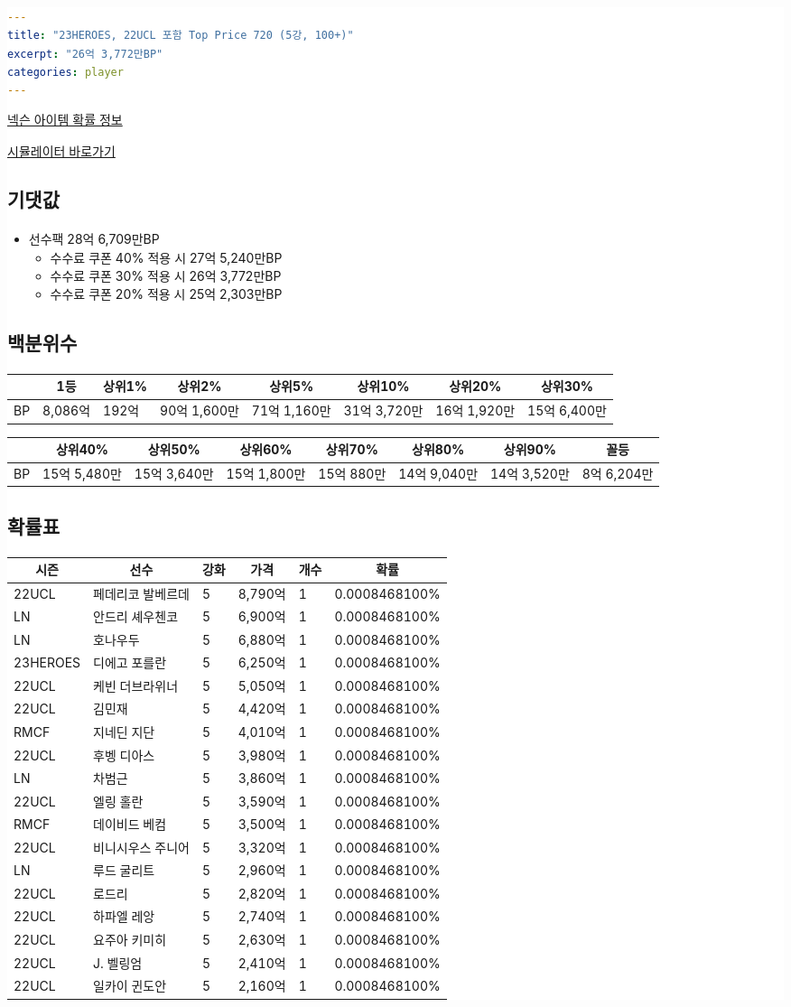 ```yaml
---
title: "23HEROES, 22UCL 포함 Top Price 720 (5강, 100+)"
excerpt: "26억 3,772만BP"
categories: player
---
```

[넥슨 아이템 확률 정보](http://iteminfo.nexon.com/probability/fco?sn=7490)

[시뮬레이터 바로가기](/simulator/7490)
## 기댓값
- 선수팩 28억 6,709만BP
  - 수수료 쿠폰 40% 적용 시 27억 5,240만BP
  - 수수료 쿠폰 30% 적용 시 26억 3,772만BP
  - 수수료 쿠폰 20% 적용 시 25억 2,303만BP


## 백분위수

||1등|상위1%|상위2%|상위5%|상위10%|상위20%|상위30%|
|---|---|---|---|---|---|---|---|
|BP|8,086억|192억|90억 1,600만|71억 1,160만|31억 3,720만|16억 1,920만|15억 6,400만|

||상위40%|상위50%|상위60%|상위70%|상위80%|상위90%|꼴등|
|---|---|---|---|---|---|---|---|
|BP|15억 5,480만|15억 3,640만|15억 1,800만|15억 880만|14억 9,040만|14억 3,520만|8억 6,204만|


## 확률표

|시즌|선수|강화|가격|개수|확률|
|---|---|---|---|---|---|
|22UCL|페데리코 발베르데|5|8,790억|1|0.0008468100%|
|LN|안드리 셰우첸코|5|6,900억|1|0.0008468100%|
|LN|호나우두|5|6,880억|1|0.0008468100%|
|23HEROES|디에고 포를란|5|6,250억|1|0.0008468100%|
|22UCL|케빈 더브라위너|5|5,050억|1|0.0008468100%|
|22UCL|김민재|5|4,420억|1|0.0008468100%|
|RMCF|지네딘 지단|5|4,010억|1|0.0008468100%|
|22UCL|후벵 디아스|5|3,980억|1|0.0008468100%|
|LN|차범근|5|3,860억|1|0.0008468100%|
|22UCL|엘링 홀란|5|3,590억|1|0.0008468100%|
|RMCF|데이비드 베컴|5|3,500억|1|0.0008468100%|
|22UCL|비니시우스 주니어|5|3,320억|1|0.0008468100%|
|LN|루드 굴리트|5|2,960억|1|0.0008468100%|
|22UCL|로드리|5|2,820억|1|0.0008468100%|
|22UCL|하파엘 레앙|5|2,740억|1|0.0008468100%|
|22UCL|요주아 키미히|5|2,630억|1|0.0008468100%|
|22UCL|J. 벨링엄|5|2,410억|1|0.0008468100%|
|22UCL|일카이 귄도안|5|2,160억|1|0.0008468100%|
